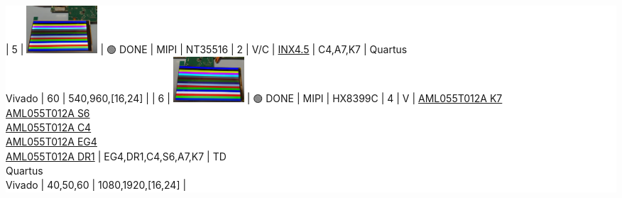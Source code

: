 |  5 | <img src="./images/4p5inch_lcd.png" width="100">      | 🟢 DONE    | MIPI | NT35516      | 2   | V/C | [INX4.5](https://github.com/briansune/Artix-Kintex-7-MIPI-DSI-4.5-inch-LCD)         | C4,A7,K7  | Quartus<br>Vivado | 60 |    540,960,[16,24]  |
|  6 | <img src="./images/5p5inch_lcd.png" width="100">      | 🟢 DONE    | MIPI | HX8399C      | 4   | V   | [AML055T012A K7](https://github.com/briansune/Kintex-7-MIPI-DSI-5.5-inch-LCD)<br>[AML055T012A S6](https://github.com/briansune/Spartan-6-MIPI-DSI-5.5-inch-LCD)<br>[AML055T012A C4](https://github.com/briansune/Cyclone-IV-MIPI-DSI-5.5-inch-LCD)<br>[AML055T012A EG4](https://github.com/briansune/Eagle-4-MIPI-DSI-5.5-inch-LCD)<br>[AML055T012A DR1](https://github.com/briansune/Dragon-1-MIPI-DSI-5.5-inch-LCD) | EG4,DR1,C4,S6,A7,K7     | TD<br>Quartus<br>Vivado | 40,50,60 |  1080,1920,[16,24]  |